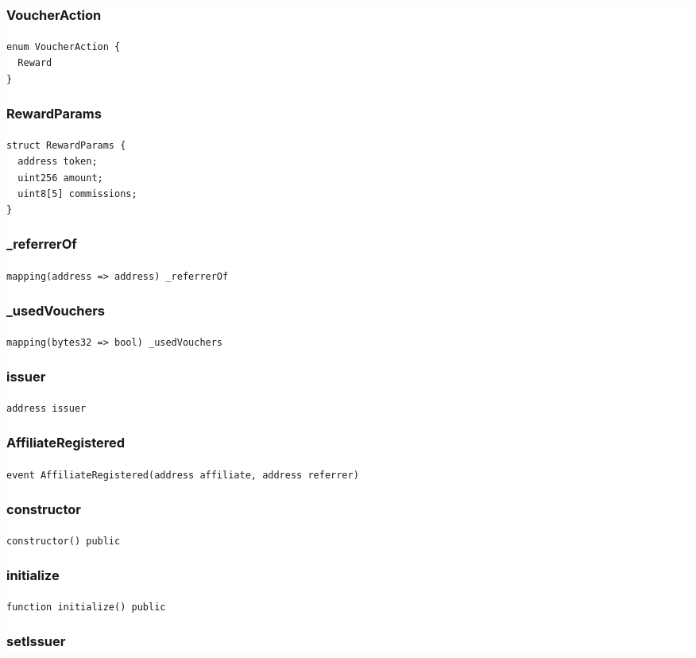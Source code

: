 ### VoucherAction

```solidity
enum VoucherAction {
  Reward
}
```

### RewardParams

```solidity
struct RewardParams {
  address token;
  uint256 amount;
  uint8[5] commissions;
}
```

### _referrerOf

```solidity
mapping(address => address) _referrerOf
```

### _usedVouchers

```solidity
mapping(bytes32 => bool) _usedVouchers
```

### issuer

```solidity
address issuer
```

### AffiliateRegistered

```solidity
event AffiliateRegistered(address affiliate, address referrer)
```

### constructor

```solidity
constructor() public
```

### initialize

```solidity
function initialize() public
```

### setIssuer
